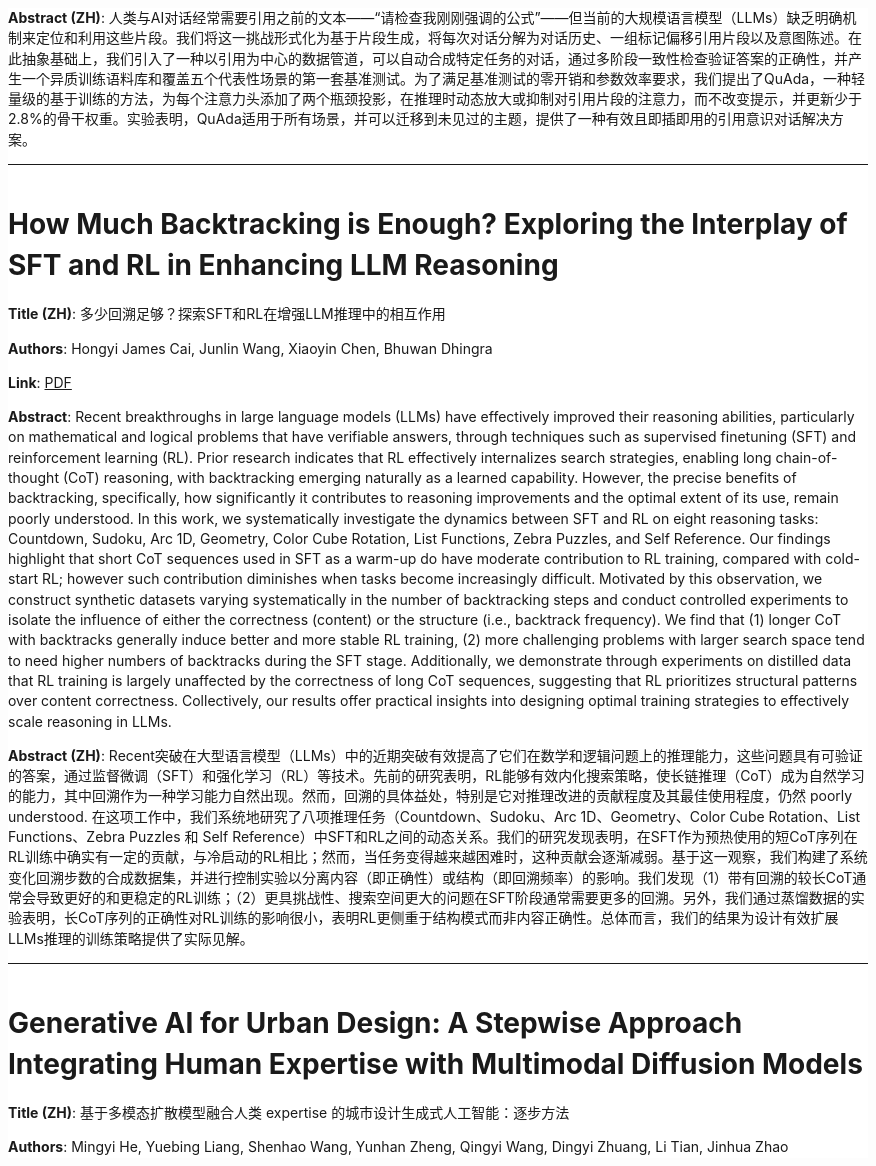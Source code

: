 **Abstract (ZH)**: 人类与AI对话经常需要引用之前的文本——“请检查我刚刚强调的公式”——但当前的大规模语言模型（LLMs）缺乏明确机制来定位和利用这些片段。我们将这一挑战形式化为基于片段生成，将每次对话分解为对话历史、一组标记偏移引用片段以及意图陈述。在此抽象基础上，我们引入了一种以引用为中心的数据管道，可以自动合成特定任务的对话，通过多阶段一致性检查验证答案的正确性，并产生一个异质训练语料库和覆盖五个代表性场景的第一套基准测试。为了满足基准测试的零开销和参数效率要求，我们提出了QuAda，一种轻量级的基于训练的方法，为每个注意力头添加了两个瓶颈投影，在推理时动态放大或抑制对引用片段的注意力，而不改变提示，并更新少于2.8%的骨干权重。实验表明，QuAda适用于所有场景，并可以迁移到未见过的主题，提供了一种有效且即插即用的引用意识对话解决方案。 

---
# How Much Backtracking is Enough? Exploring the Interplay of SFT and RL in Enhancing LLM Reasoning 

**Title (ZH)**: 多少回溯足够？探索SFT和RL在增强LLM推理中的相互作用 

**Authors**: Hongyi James Cai, Junlin Wang, Xiaoyin Chen, Bhuwan Dhingra  

**Link**: [PDF](https://arxiv.org/pdf/2505.24273)  

**Abstract**: Recent breakthroughs in large language models (LLMs) have effectively improved their reasoning abilities, particularly on mathematical and logical problems that have verifiable answers, through techniques such as supervised finetuning (SFT) and reinforcement learning (RL). Prior research indicates that RL effectively internalizes search strategies, enabling long chain-of-thought (CoT) reasoning, with backtracking emerging naturally as a learned capability. However, the precise benefits of backtracking, specifically, how significantly it contributes to reasoning improvements and the optimal extent of its use, remain poorly understood. In this work, we systematically investigate the dynamics between SFT and RL on eight reasoning tasks: Countdown, Sudoku, Arc 1D, Geometry, Color Cube Rotation, List Functions, Zebra Puzzles, and Self Reference. Our findings highlight that short CoT sequences used in SFT as a warm-up do have moderate contribution to RL training, compared with cold-start RL; however such contribution diminishes when tasks become increasingly difficult. Motivated by this observation, we construct synthetic datasets varying systematically in the number of backtracking steps and conduct controlled experiments to isolate the influence of either the correctness (content) or the structure (i.e., backtrack frequency). We find that (1) longer CoT with backtracks generally induce better and more stable RL training, (2) more challenging problems with larger search space tend to need higher numbers of backtracks during the SFT stage. Additionally, we demonstrate through experiments on distilled data that RL training is largely unaffected by the correctness of long CoT sequences, suggesting that RL prioritizes structural patterns over content correctness. Collectively, our results offer practical insights into designing optimal training strategies to effectively scale reasoning in LLMs. 

**Abstract (ZH)**: Recent突破在大型语言模型（LLMs）中的近期突破有效提高了它们在数学和逻辑问题上的推理能力，这些问题具有可验证的答案，通过监督微调（SFT）和强化学习（RL）等技术。先前的研究表明，RL能够有效内化搜索策略，使长链推理（CoT）成为自然学习的能力，其中回溯作为一种学习能力自然出现。然而，回溯的具体益处，特别是它对推理改进的贡献程度及其最佳使用程度，仍然 poorly understood. 在这项工作中，我们系统地研究了八项推理任务（Countdown、Sudoku、Arc 1D、Geometry、Color Cube Rotation、List Functions、Zebra Puzzles 和 Self Reference）中SFT和RL之间的动态关系。我们的研究发现表明，在SFT作为预热使用的短CoT序列在RL训练中确实有一定的贡献，与冷启动的RL相比；然而，当任务变得越来越困难时，这种贡献会逐渐减弱。基于这一观察，我们构建了系统变化回溯步数的合成数据集，并进行控制实验以分离内容（即正确性）或结构（即回溯频率）的影响。我们发现（1）带有回溯的较长CoT通常会导致更好的和更稳定的RL训练；（2）更具挑战性、搜索空间更大的问题在SFT阶段通常需要更多的回溯。另外，我们通过蒸馏数据的实验表明，长CoT序列的正确性对RL训练的影响很小，表明RL更侧重于结构模式而非内容正确性。总体而言，我们的结果为设计有效扩展LLMs推理的训练策略提供了实际见解。 

---
# Generative AI for Urban Design: A Stepwise Approach Integrating Human Expertise with Multimodal Diffusion Models 

**Title (ZH)**: 基于多模态扩散模型融合人类 expertise 的城市设计生成式人工智能：逐步方法 

**Authors**: Mingyi He, Yuebing Liang, Shenhao Wang, Yunhan Zheng, Qingyi Wang, Dingyi Zhuang, Li Tian, Jinhua Zhao  
